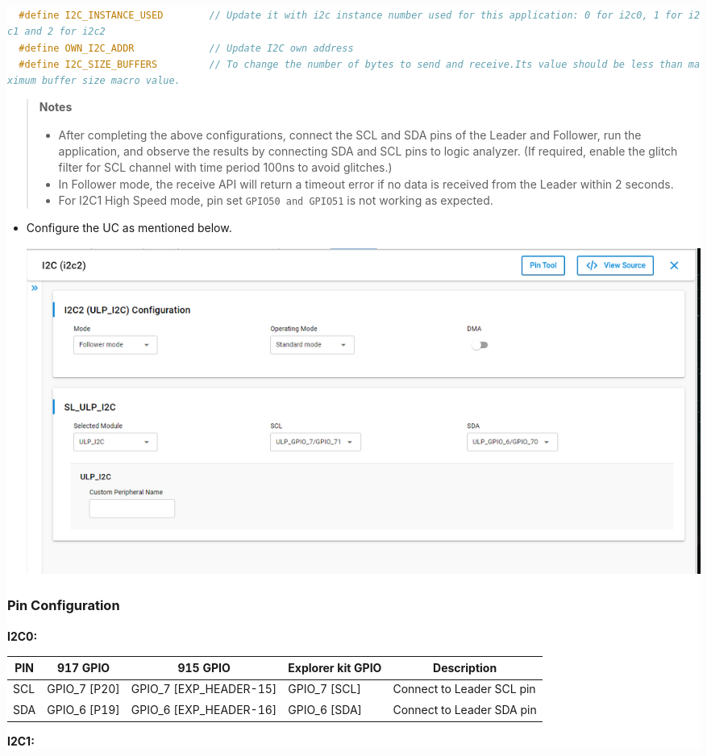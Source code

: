   ```C
    #define I2C_INSTANCE_USED        // Update it with i2c instance number used for this application: 0 for i2c0, 1 for i2c1 and 2 for i2c2
    #define OWN_I2C_ADDR             // Update I2C own address
    #define I2C_SIZE_BUFFERS         // To change the number of bytes to send and receive.Its value should be less than maximum buffer size macro value.
  ```

> **Notes**
>
> - After completing the above configurations, connect the SCL and SDA pins of the Leader and Follower, run the application, and observe the results by connecting SDA and SCL pins to logic analyzer. (If required, enable the glitch filter for SCL channel with time period 100ns to avoid glitches.)
> - In Follower mode, the receive API will return a timeout error if no data is received from the Leader within 2 seconds.
> - For I2C1 High Speed mode, pin set `GPIO50 and GPIO51` is not working as expected.

- Configure the UC as mentioned below.

  ![Figure: i2c_uc_screen](resources/uc_screen/i2c_uc_screen.png)

### Pin Configuration

**I2C0:**

| PIN |   917 GPIO     |        915 GPIO        |  Explorer kit GPIO  |   Description             |
| --- | -------------- | ---------------------- | ------------------- | --------------------------|
| SCL |  GPIO_7 [P20]  | GPIO_7 [EXP_HEADER-15] |     GPIO_7 [SCL]    | Connect to Leader SCL pin |
| SDA |  GPIO_6 [P19]  | GPIO_6 [EXP_HEADER-16] |     GPIO_6 [SDA]    | Connect to Leader SDA pin |

**I2C1:**
